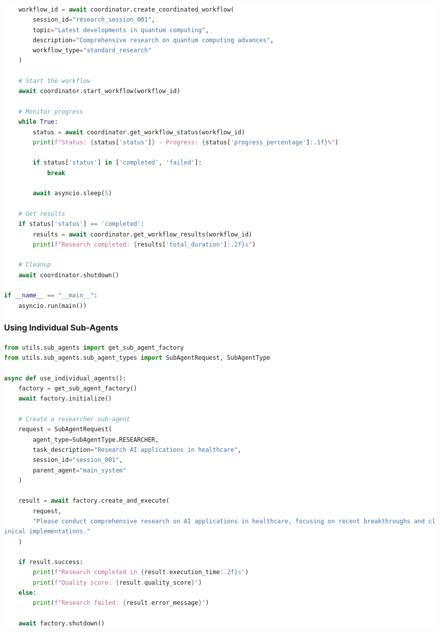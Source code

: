 ```python
    workflow_id = await coordinator.create_coordinated_workflow(
        session_id="research_session_001",
        topic="Latest developments in quantum computing",
        description="Comprehensive research on quantum computing advances",
        workflow_type="standard_research"
    )

    # Start the workflow
    await coordinator.start_workflow(workflow_id)

    # Monitor progress
    while True:
        status = await coordinator.get_workflow_status(workflow_id)
        print(f"Status: {status['status']} - Progress: {status['progress_percentage']:.1f}%")

        if status['status'] in ['completed', 'failed']:
            break

        await asyncio.sleep(5)

    # Get results
    if status['status'] == 'completed':
        results = await coordinator.get_workflow_results(workflow_id)
        print(f"Research completed: {results['total_duration']:.2f}s")

    # Cleanup
    await coordinator.shutdown()

if __name__ == "__main__":
    asyncio.run(main())
```

### Using Individual Sub-Agents

```python
from utils.sub_agents import get_sub_agent_factory
from utils.sub_agents.sub_agent_types import SubAgentRequest, SubAgentType

async def use_individual_agents():
    factory = get_sub_agent_factory()
    await factory.initialize()

    # Create a researcher sub-agent
    request = SubAgentRequest(
        agent_type=SubAgentType.RESEARCHER,
        task_description="Research AI applications in healthcare",
        session_id="session_001",
        parent_agent="main_system"
    )

    result = await factory.create_and_execute(
        request,
        "Please conduct comprehensive research on AI applications in healthcare, focusing on recent breakthroughs and clinical implementations."
    )

    if result.success:
        print(f"Research completed in {result.execution_time:.2f}s")
        print(f"Quality score: {result.quality_score}")
    else:
        print(f"Research failed: {result.error_message}")

    await factory.shutdown()
```